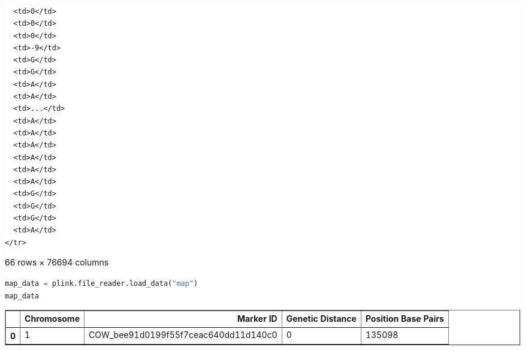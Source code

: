       <td>0</td>
      <td>0</td>
      <td>0</td>
      <td>-9</td>
      <td>G</td>
      <td>G</td>
      <td>A</td>
      <td>A</td>
      <td>...</td>
      <td>A</td>
      <td>A</td>
      <td>A</td>
      <td>A</td>
      <td>A</td>
      <td>A</td>
      <td>G</td>
      <td>G</td>
      <td>G</td>
      <td>A</td>
    </tr>
  </tbody>
</table>
<p>66 rows × 76694 columns</p>
</div>




```python
map_data = plink.file_reader.load_data("map")
map_data
```




<div>
<style scoped>
    .dataframe tbody tr th:only-of-type {
        vertical-align: middle;
    }

    .dataframe tbody tr th {
        vertical-align: top;
    }

    .dataframe thead th {
        text-align: right;
    }
</style>
<table border="1" class="dataframe">
  <thead>
    <tr style="text-align: right;">
      <th></th>
      <th>Chromosome</th>
      <th>Marker ID</th>
      <th>Genetic Distance</th>
      <th>Position Base Pairs</th>
    </tr>
  </thead>
  <tbody>
    <tr>
      <th>0</th>
      <td>1</td>
      <td>COW_bee91d0199f55f7ceac640dd11d140c0</td>
      <td>0</td>
      <td>135098</td>
    </tr>